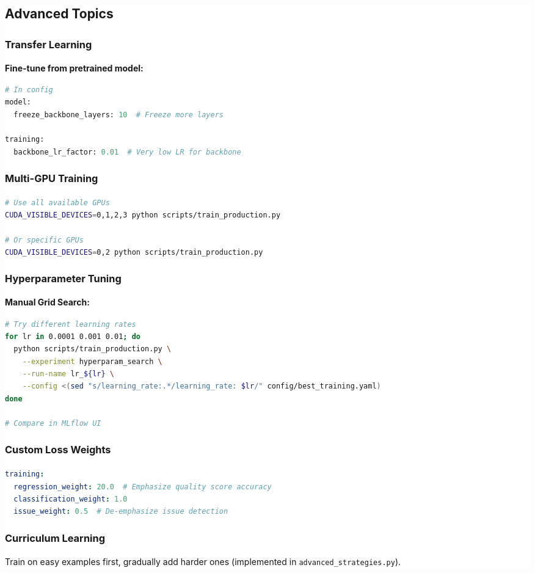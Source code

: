 ## Advanced Topics

### Transfer Learning

**Fine-tune from pretrained model:**

```python
# In config
model:
  freeze_backbone_layers: 10  # Freeze more layers

training:
  backbone_lr_factor: 0.01  # Very low LR for backbone
```

### Multi-GPU Training

```bash
# Use all available GPUs
CUDA_VISIBLE_DEVICES=0,1,2,3 python scripts/train_production.py

# Or specific GPUs
CUDA_VISIBLE_DEVICES=0,2 python scripts/train_production.py
```

### Hyperparameter Tuning

**Manual Grid Search:**

```bash
# Try different learning rates
for lr in 0.0001 0.001 0.01; do
  python scripts/train_production.py \
    --experiment hyperparam_search \
    --run-name lr_${lr} \
    --config <(sed "s/learning_rate:.*/learning_rate: $lr/" config/best_training.yaml)
done

# Compare in MLflow UI
```

### Custom Loss Weights

```yaml
training:
  regression_weight: 20.0  # Emphasize quality score accuracy
  classification_weight: 1.0
  issue_weight: 0.5  # De-emphasize issue detection
```

### Curriculum Learning

Train on easy examples first, gradually add harder ones (implemented in `advanced_strategies.py`).
